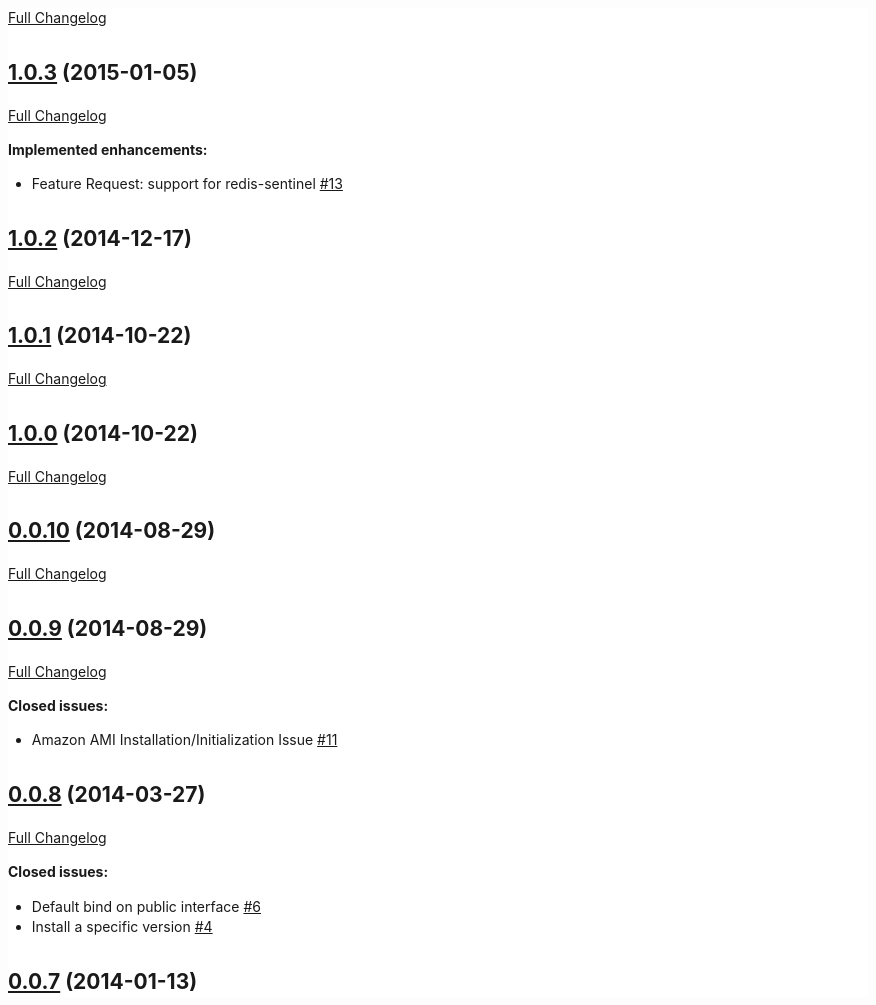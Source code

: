 [Full Changelog](https://github.com/voxpupuli/puppet-redis/compare/1.0.3...1.0.4)

## [1.0.3](https://github.com/voxpupuli/puppet-redis/tree/1.0.3) (2015-01-05)

[Full Changelog](https://github.com/voxpupuli/puppet-redis/compare/1.0.2...1.0.3)

**Implemented enhancements:**

- Feature Request: support for redis-sentinel [\#13](https://github.com/voxpupuli/puppet-redis/issues/13)

## [1.0.2](https://github.com/voxpupuli/puppet-redis/tree/1.0.2) (2014-12-17)

[Full Changelog](https://github.com/voxpupuli/puppet-redis/compare/1.0.1...1.0.2)

## [1.0.1](https://github.com/voxpupuli/puppet-redis/tree/1.0.1) (2014-10-22)

[Full Changelog](https://github.com/voxpupuli/puppet-redis/compare/1.0.0...1.0.1)

## [1.0.0](https://github.com/voxpupuli/puppet-redis/tree/1.0.0) (2014-10-22)

[Full Changelog](https://github.com/voxpupuli/puppet-redis/compare/0.0.10...1.0.0)

## [0.0.10](https://github.com/voxpupuli/puppet-redis/tree/0.0.10) (2014-08-29)

[Full Changelog](https://github.com/voxpupuli/puppet-redis/compare/0.0.9...0.0.10)

## [0.0.9](https://github.com/voxpupuli/puppet-redis/tree/0.0.9) (2014-08-29)

[Full Changelog](https://github.com/voxpupuli/puppet-redis/compare/0.0.8...0.0.9)

**Closed issues:**

- Amazon AMI Installation/Initialization Issue [\#11](https://github.com/voxpupuli/puppet-redis/issues/11)

## [0.0.8](https://github.com/voxpupuli/puppet-redis/tree/0.0.8) (2014-03-27)

[Full Changelog](https://github.com/voxpupuli/puppet-redis/compare/0.0.7...0.0.8)

**Closed issues:**

- Default bind on public interface [\#6](https://github.com/voxpupuli/puppet-redis/issues/6)
- Install a specific version [\#4](https://github.com/voxpupuli/puppet-redis/issues/4)

## [0.0.7](https://github.com/voxpupuli/puppet-redis/tree/0.0.7) (2014-01-13)
